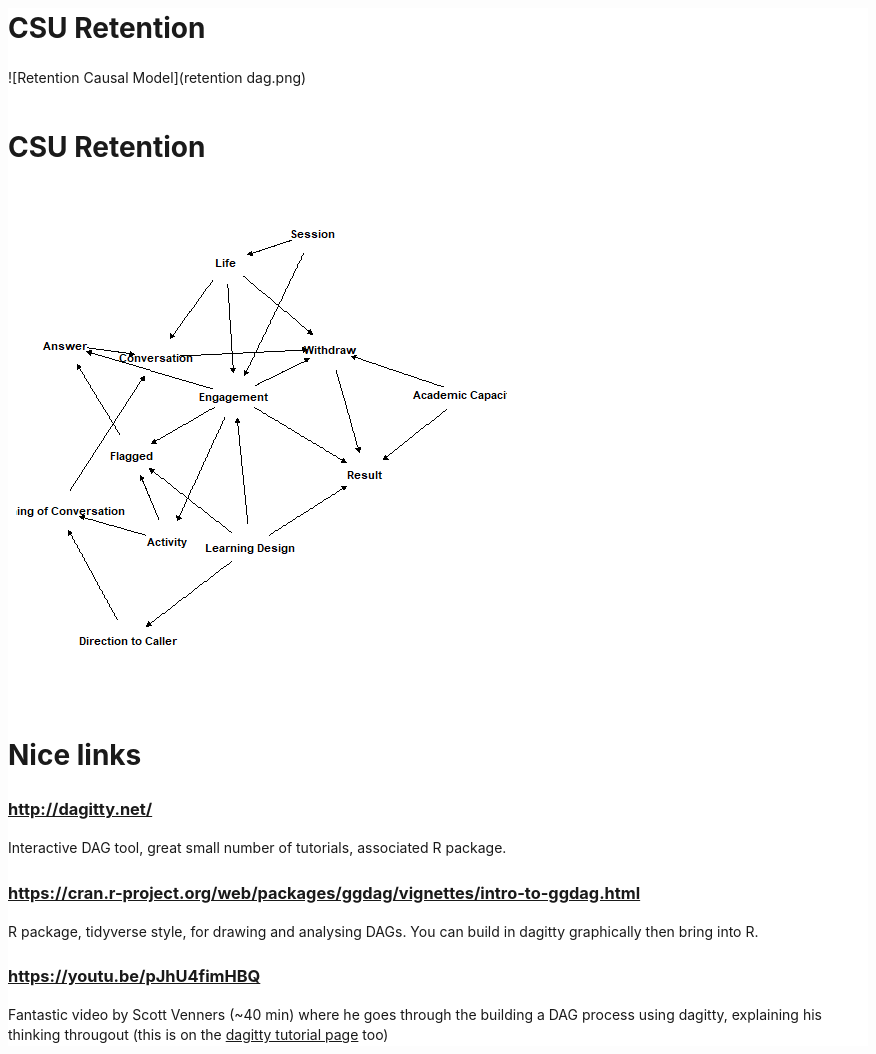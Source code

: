 

CSU Retention
========================================================

![Retention Causal Model](retention dag.png)


CSU Retention
========================================================

![plot of chunk unnamed-chunk-21](exploring-DAGs-pres-figure/unnamed-chunk-21-1.png)

Nice links
========================================================

### http://dagitty.net/
Interactive DAG tool, great small number of tutorials, associated R package.

### https://cran.r-project.org/web/packages/ggdag/vignettes/intro-to-ggdag.html
R package, tidyverse style, for drawing and analysing DAGs. You can build in dagitty graphically then bring into R.

### https://youtu.be/pJhU4fimHBQ
Fantastic video by Scott Venners (~40 min) where he goes through the building a DAG process using dagitty, explaining his thinking througout (this is on the [dagitty tutorial page](http://dagitty.net/learn/index.html) too)

